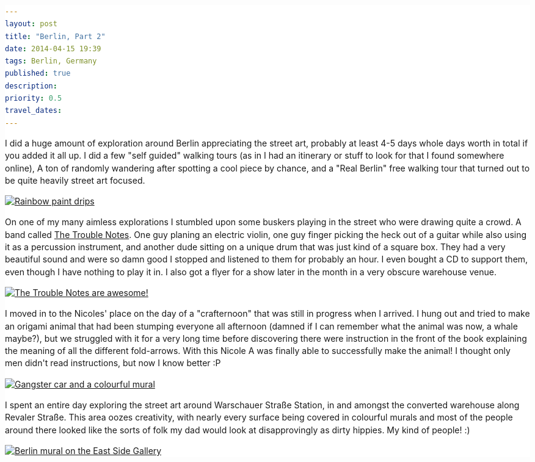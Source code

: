 ```yaml
---
layout: post
title: "Berlin, Part 2"
date: 2014-04-15 19:39
tags: Berlin, Germany
published: true
description:
priority: 0.5
travel_dates: 
---
```


I did a huge amount of exploration around Berlin appreciating the street art,
probably at least 4-5 days whole days worth in total if you added it all up. I
did a few "self guided" walking tours (as in I had an itinerary or stuff to look
for that I found somewhere online), A ton of randomly wandering after spotting a
cool piece by chance, and a "Real Berlin" free walking tour that turned out to
be quite heavily street art focused.

<a href="http://www.flickr.com/photos/lucasthenomad/13567379395/in/set-72157643245435323" title="Rainbow drips by Lucas the nomad, on Flickr"><img src="http://farm8.staticflickr.com/7273/13567379395_6fc9b174a3_c.jpg" width="800" height="601" alt="Rainbow paint drips"></a>



On one of my many aimless explorations I stumbled upon some buskers playing in
the street who were drawing quite a crowd.  A band called [The Trouble
Notes](http://www.thetroublenotes.com/). One guy planing an electric violin, one
guy finger picking the heck out of a guitar while also using it as a percussion
instrument, and another dude sitting on a unique drum that was just kind of a
square box. They had a very beautiful sound and were so damn good I stopped and
listened to them for probably an hour.  I even bought a CD to support them, even
though I have nothing to play it in. I also got a flyer for a show later in the
month in a very obscure warehouse venue.

<a href="http://www.flickr.com/photos/lucasthenomad/13553720455/in/set-72157643245435323" title="The Trouble Notes are awesome! by Lucas the nomad, on Flickr"><img src="http://farm3.staticflickr.com/2818/13553720455_f90767f22c_c.jpg" width="679" height="800" alt="The Trouble Notes are awesome!"></a>

I moved in to the Nicoles' place on the day of a "crafternoon" that was still in
progress when I arrived. I hung out and tried to make an origami animal that had
been stumping everyone all afternoon (damned if I can remember what the animal
was now, a whale maybe?), but we struggled with it for a very long time before
discovering there were instruction in the front of the book explaining the
meaning of all the different fold-arrows.  With this Nicole A was finally able
to successfully make the animal! I thought only men didn't read instructions,
but now I know better :P

<a href="http://www.flickr.com/photos/lucasthenomad/13562823055/in/set-72157643245435323" title="Fancy car and a colourful wall by Lucas the nomad, on Flickr"><img src="http://farm6.staticflickr.com/5457/13562823055_133c3262f8_c.jpg" width="800" height="357" alt="Gangster car and a colourful mural"></a>

I spent an entire day exploring the street art around Warschauer Straße Station,
in and amongst the converted warehouse along Revaler Straße. This area oozes
creativity, with nearly every surface being covered in colourful murals and most
of the people around there looked like the sorts of folk my dad would look at
disapprovingly as dirty hippies. My kind of people! :)

<a href="http://www.flickr.com/photos/lucasthenomad/13564232873/in/set-72157643245435323" title="Berlin by Lucas the nomad, on Flickr"><img src="http://farm4.staticflickr.com/3724/13564232873_e9b584efaf_c.jpg" width="800" height="447" alt="Berlin mural on the East Side Gallery"></a>
